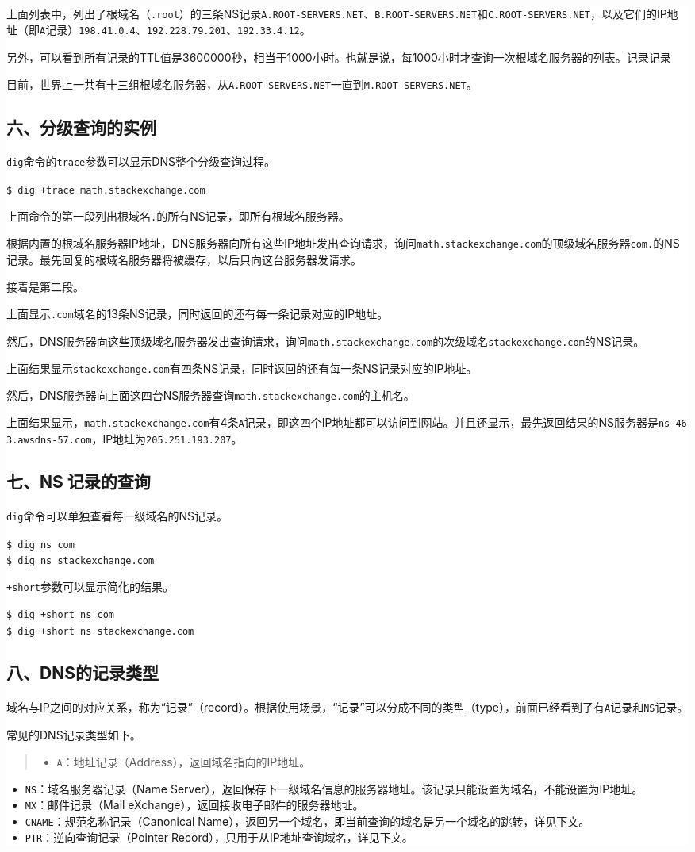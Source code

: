 上面列表中，列出了根域名（`.root`）的三条NS记录`A.ROOT-SERVERS.NET`、`B.ROOT-SERVERS.NET`和`C.ROOT-SERVERS.NET`，以及它们的IP地址（即`A`记录）`198.41.0.4`、`192.228.79.201`、`192.33.4.12`。

另外，可以看到所有记录的TTL值是3600000秒，相当于1000小时。也就是说，每1000小时才查询一次根域名服务器的列表。记录记录

目前，世界上一共有十三组根域名服务器，从`A.ROOT-SERVERS.NET`一直到`M.ROOT-SERVERS.NET`。

## 六、分级查询的实例

`dig`命令的`trace`参数可以显示DNS整个分级查询过程。

```bash
$ dig +trace math.stackexchange.com
```

上面命令的第一段列出根域名`.`的所有NS记录，即所有根域名服务器。

根据内置的根域名服务器IP地址，DNS服务器向所有这些IP地址发出查询请求，询问`math.stackexchange.com`的顶级域名服务器`com.`的NS记录。最先回复的根域名服务器将被缓存，以后只向这台服务器发请求。

接着是第二段。

上面显示`.com`域名的13条NS记录，同时返回的还有每一条记录对应的IP地址。

然后，DNS服务器向这些顶级域名服务器发出查询请求，询问`math.stackexchange.com`的次级域名`stackexchange.com`的NS记录。

上面结果显示`stackexchange.com`有四条NS记录，同时返回的还有每一条NS记录对应的IP地址。

然后，DNS服务器向上面这四台NS服务器查询`math.stackexchange.com`的主机名。

上面结果显示，`math.stackexchange.com`有4条`A`记录，即这四个IP地址都可以访问到网站。并且还显示，最先返回结果的NS服务器是`ns-463.awsdns-57.com`，IP地址为`205.251.193.207`。

## 七、NS 记录的查询

`dig`命令可以单独查看每一级域名的NS记录。

```bash
$ dig ns com
$ dig ns stackexchange.com
```

`+short`参数可以显示简化的结果。

```bash
$ dig +short ns com
$ dig +short ns stackexchange.com
```

## 八、DNS的记录类型

域名与IP之间的对应关系，称为“记录”（record）。根据使用场景，“记录”可以分成不同的类型（type），前面已经看到了有`A`记录和`NS`记录。

常见的DNS记录类型如下。

> - `A`：地址记录（Address），返回域名指向的IP地址。
- `NS`：域名服务器记录（Name Server），返回保存下一级域名信息的服务器地址。该记录只能设置为域名，不能设置为IP地址。
- `MX`：邮件记录（Mail eXchange），返回接收电子邮件的服务器地址。
- `CNAME`：规范名称记录（Canonical Name），返回另一个域名，即当前查询的域名是另一个域名的跳转，详见下文。
- `PTR`：逆向查询记录（Pointer Record），只用于从IP地址查询域名，详见下文。
